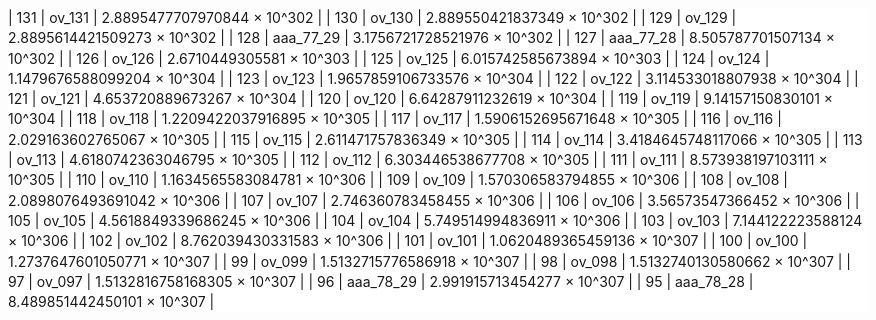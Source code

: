 | 131 | ov_131 | 2.8895477707970844 × 10^302 |
| 130 | ov_130 | 2.889550421837349 × 10^302 |
| 129 | ov_129 | 2.8895614421509273 × 10^302 |
| 128 | aaa_77_29 | 3.1756721728521976 × 10^302 |
| 127 | aaa_77_28 | 8.505787701507134 × 10^302 |
| 126 | ov_126 | 2.6710449305581 × 10^303 |
| 125 | ov_125 | 6.015742585673894 × 10^303 |
| 124 | ov_124 | 1.1479676588099204 × 10^304 |
| 123 | ov_123 | 1.9657859106733576 × 10^304 |
| 122 | ov_122 | 3.114533018807938 × 10^304 |
| 121 | ov_121 | 4.653720889673267 × 10^304 |
| 120 | ov_120 | 6.64287911232619 × 10^304 |
| 119 | ov_119 | 9.14157150830101 × 10^304 |
| 118 | ov_118 | 1.2209422037916895 × 10^305 |
| 117 | ov_117 | 1.5906152695671648 × 10^305 |
| 116 | ov_116 | 2.029163602765067 × 10^305 |
| 115 | ov_115 | 2.611471757836349 × 10^305 |
| 114 | ov_114 | 3.4184645748117066 × 10^305 |
| 113 | ov_113 | 4.6180742363046795 × 10^305 |
| 112 | ov_112 | 6.303446538677708 × 10^305 |
| 111 | ov_111 | 8.573938197103111 × 10^305 |
| 110 | ov_110 | 1.1634565583084781 × 10^306 |
| 109 | ov_109 | 1.570306583794855 × 10^306 |
| 108 | ov_108 | 2.0898076493691042 × 10^306 |
| 107 | ov_107 | 2.746360783458455 × 10^306 |
| 106 | ov_106 | 3.56573547366452 × 10^306 |
| 105 | ov_105 | 4.5618849339686245 × 10^306 |
| 104 | ov_104 | 5.749514994836911 × 10^306 |
| 103 | ov_103 | 7.144122223588124 × 10^306 |
| 102 | ov_102 | 8.762039430331583 × 10^306 |
| 101 | ov_101 | 1.0620489365459136 × 10^307 |
| 100 | ov_100 | 1.2737647601050771 × 10^307 |
| 99 | ov_099 | 1.5132715776586918 × 10^307 |
| 98 | ov_098 | 1.5132740130580662 × 10^307 |
| 97 | ov_097 | 1.5132816758168305 × 10^307 |
| 96 | aaa_78_29 | 2.991915713454277 × 10^307 |
| 95 | aaa_78_28 | 8.489851442450101 × 10^307 |